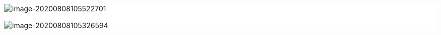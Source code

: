 ```c++
```



![image-20200808105522701](C:\Users\ylem\Desktop\面试总结\c++\pictures\菱形继承2_2)

![image-20200808105326594](C:\Users\ylem\Desktop\面试总结\c++\pictures\菱形继承2_1)